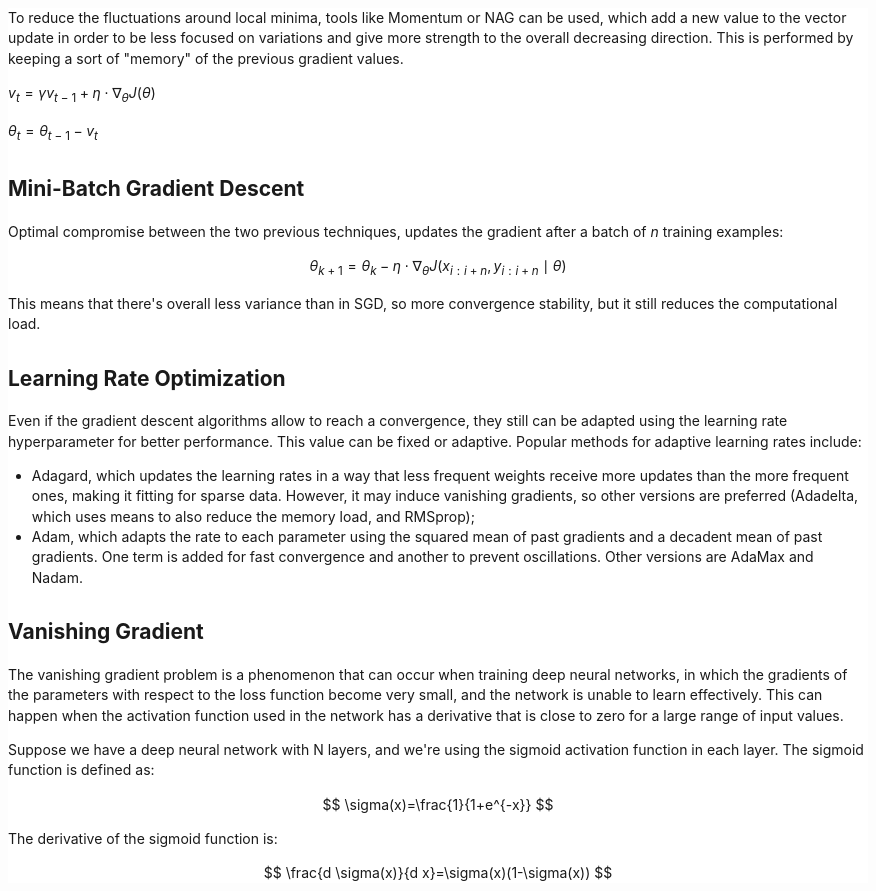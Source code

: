 To reduce the fluctuations around local minima, tools like Momentum or NAG can be used, which add a new value to the vector update in order to be less focused on variations and give more strength to the overall decreasing direction. This is performed by keeping a sort of "memory" of the previous gradient values.

$v_{t}=\gamma v_{t-1}+\eta \cdot \nabla_{\theta} J(\theta)$

$\theta_{t}=\theta_{t-1}-v_{t}$

## Mini-Batch Gradient Descent

Optimal compromise between the two previous techniques, updates the gradient after a batch of $n$ training examples:

$$
\theta_{k+1}=\theta_{k}-\eta \cdot \nabla_{\theta} J\left(x_{i: i+n}, y_{i: i+n} \mid \theta\right)
$$

This means that there's overall less variance than in SGD, so more convergence stability, but it still reduces the computational load.

## Learning Rate Optimization

Even if the gradient descent algorithms allow to reach a convergence, they still can be adapted using the learning rate hyperparameter for better performance. This value can be fixed or adaptive. Popular methods for adaptive learning rates include:

- Adagard, which updates the learning rates in a way that less frequent weights receive more updates than the more frequent ones, making it fitting for sparse data. However, it may induce vanishing gradients, so other versions are preferred (Adadelta, which uses means to also reduce the memory load, and RMSprop);
- Adam, which adapts the rate to each parameter using the squared mean of past gradients and a decadent mean of past gradients. One term is added for fast convergence and another to prevent oscillations. Other versions are AdaMax and Nadam.


## Vanishing Gradient

The vanishing gradient problem is a phenomenon that can occur when training deep neural networks, in which the gradients of the parameters with respect to the loss function become very small, and the network is unable to learn effectively. This can happen when the activation function used in the network has a derivative that is close to zero for a large range of input values.

Suppose we have a deep neural network with $\mathrm{N}$ layers, and we're using the sigmoid activation function in each layer. The sigmoid function is defined as:

$$
\sigma(x)=\frac{1}{1+e^{-x}}
$$

The derivative of the sigmoid function is:

$$
\frac{d \sigma(x)}{d x}=\sigma(x)(1-\sigma(x))
$$
